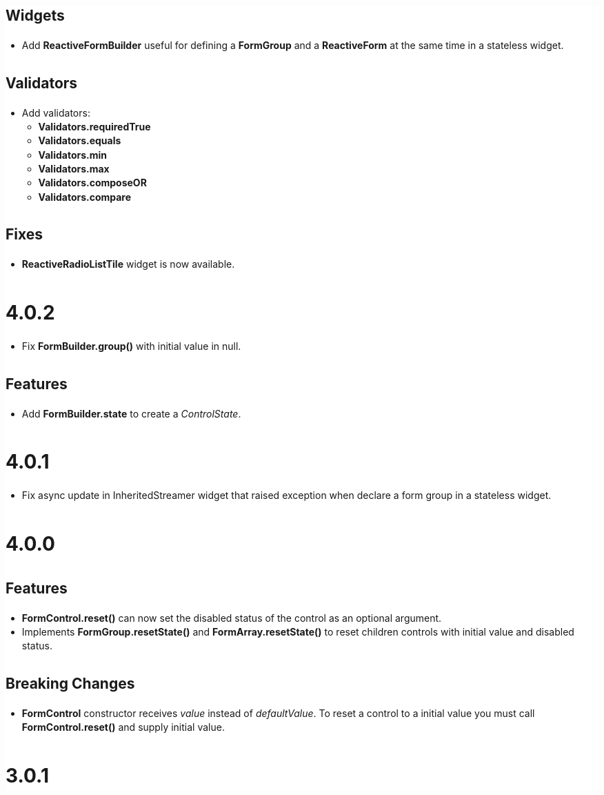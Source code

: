 ## Widgets

- Add **ReactiveFormBuilder** useful for defining a **FormGroup** and a **ReactiveForm** at the same
  time in a stateless widget.

## Validators

- Add validators:
  - **Validators.requiredTrue**
  - **Validators.equals**
  - **Validators.min**
  - **Validators.max**
  - **Validators.composeOR**
  - **Validators.compare**

## Fixes

- **ReactiveRadioListTile** widget is now available.

# 4.0.2

- Fix **FormBuilder.group()** with initial value in null.

## Features

- Add **FormBuilder.state** to create a _ControlState_.

# 4.0.1

- Fix async update in InheritedStreamer widget that raised exception when declare
  a form group in a stateless widget.

# 4.0.0

## Features

- **FormControl.reset()** can now set the disabled status of the control as an optional argument.
- Implements **FormGroup.resetState()** and **FormArray.resetState()** to reset children controls
  with initial value and disabled status.

## Breaking Changes

- **FormControl** constructor receives _value_ instead of _defaultValue_. To reset a control
  to a initial value you must call **FormControl.reset()** and supply initial value.

# 3.0.1
